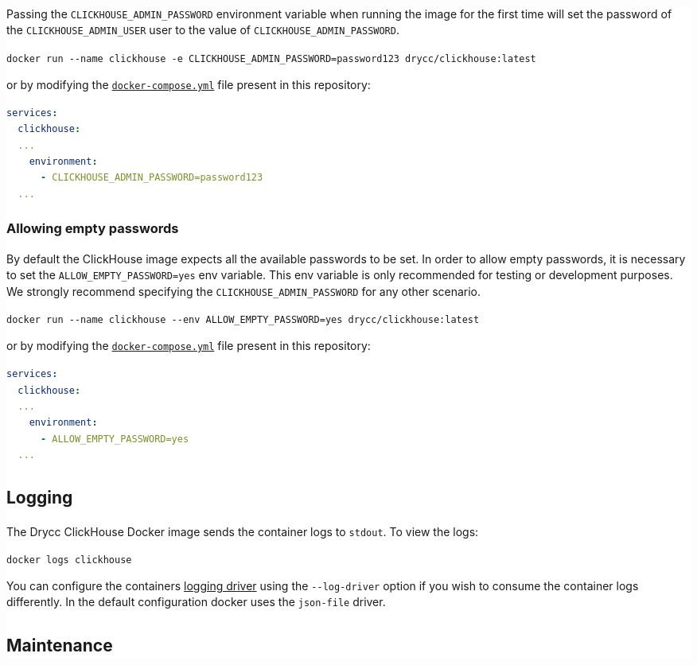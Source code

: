 Passing the `CLICKHOUSE_ADMIN_PASSWORD` environment variable when running the image for the first time will set the password of the `CLICKHOUSE_ADMIN_USER` user to the value of `CLICKHOUSE_ADMIN_PASSWORD`.

```console
docker run --name clickhouse -e CLICKHOUSE_ADMIN_PASSWORD=password123 drycc/clickhouse:latest
```

or by modifying the [`docker-compose.yml`](https://github.com/drycc/containers/blob/main/drycc/clickhouse/docker-compose.yml) file present in this repository:

```yaml
services:
  clickhouse:
  ...
    environment:
      - CLICKHOUSE_ADMIN_PASSWORD=password123
  ...
```

### Allowing empty passwords

By default the ClickHouse image expects all the available passwords to be set. In order to allow empty passwords, it is necessary to set the `ALLOW_EMPTY_PASSWORD=yes` env variable. This env variable is only recommended for testing or development purposes. We strongly recommend specifying the `CLICKHOUSE_ADMIN_PASSWORD` for any other scenario.

```console
docker run --name clickhouse --env ALLOW_EMPTY_PASSWORD=yes drycc/clickhouse:latest
```

or by modifying the [`docker-compose.yml`](https://github.com/drycc/containers/blob/main/drycc/clickhouse/docker-compose.yml) file present in this repository:

```yaml
services:
  clickhouse:
  ...
    environment:
      - ALLOW_EMPTY_PASSWORD=yes
  ...
```

## Logging

The Drycc ClickHouse Docker image sends the container logs to `stdout`. To view the logs:

```console
docker logs clickhouse
```

You can configure the containers [logging driver](https://docs.docker.com/engine/admin/logging/overview/) using the `--log-driver` option if you wish to consume the container logs differently. In the default configuration docker uses the `json-file` driver.

## Maintenance
